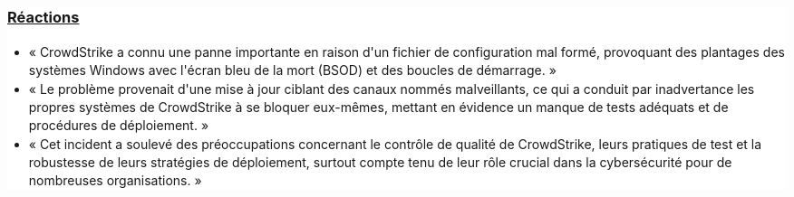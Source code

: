 ### [Réactions](https://news.ycombinator.com/item?id=41013198)

- « CrowdStrike a connu une panne importante en raison d'un fichier de configuration mal formé, provoquant des plantages des systèmes Windows avec l'écran bleu de la mort (BSOD) et des boucles de démarrage. »
- « Le problème provenait d'une mise à jour ciblant des canaux nommés malveillants, ce qui a conduit par inadvertance les propres systèmes de CrowdStrike à se bloquer eux-mêmes, mettant en évidence un manque de tests adéquats et de procédures de déploiement. »
- « Cet incident a soulevé des préoccupations concernant le contrôle de qualité de CrowdStrike, leurs pratiques de test et la robustesse de leurs stratégies de déploiement, surtout compte tenu de leur rôle crucial dans la cybersécurité pour de nombreuses organisations. »

<head>
  <meta property="og:title" content="« J'ai cartographié presque tous les décès dus à la circulation aux États-Unis au 21e siècle »" />
  <meta property="og:type" content="website" />
  <meta property="og:image" content="https://og.cho.sh/api/og/?title=%C2%AB%20J'ai%20cartographi%C3%A9%20presque%20tous%20les%20d%C3%A9c%C3%A8s%20dus%20%C3%A0%20la%20circulation%20aux%20%C3%89tats-Unis%20au%2021e%20si%C3%A8cle%20%C2%BB&subheading=samedi%2020%20juillet%202024%3A%20R%C3%A9sum%C3%A9%20de%20Hacker%20News" />
</head>
